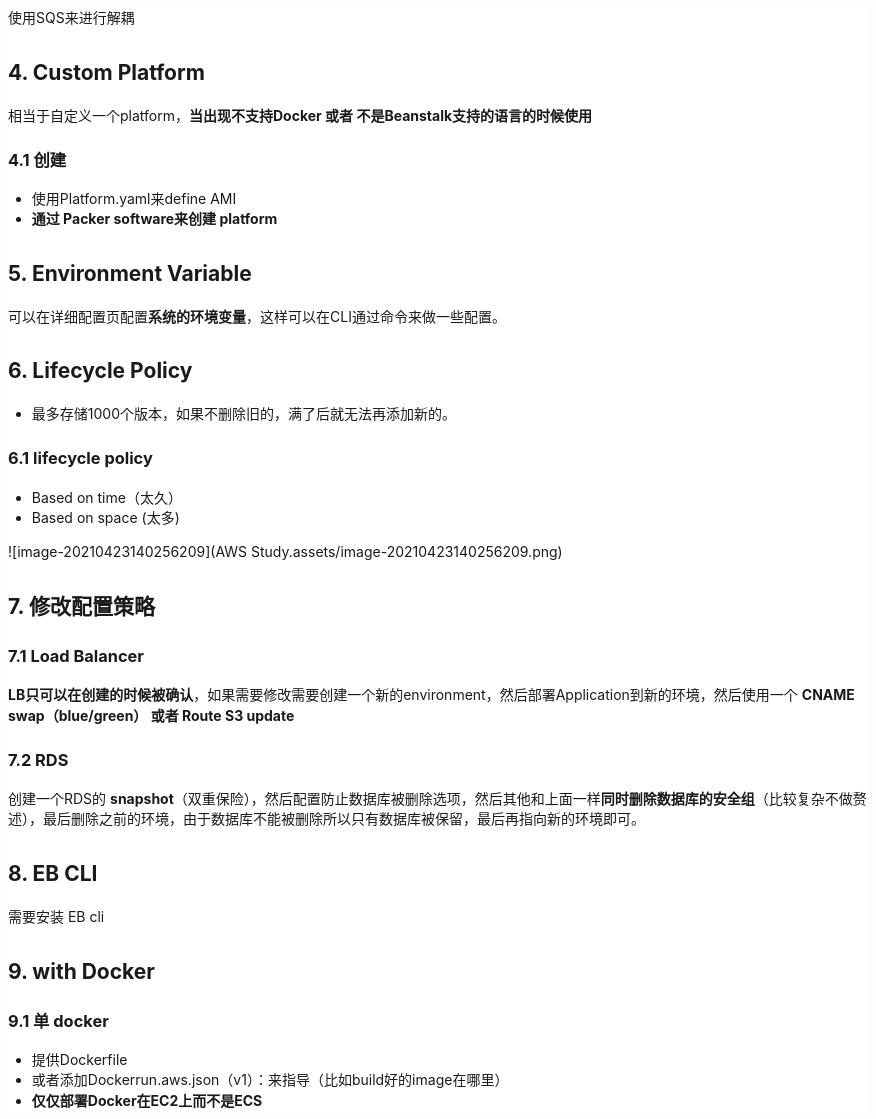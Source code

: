 使用SQS来进行解耦

## 4. Custom Platform

相当于自定义一个platform，**当出现不支持Docker 或者 不是Beanstalk支持的语言的时候使用**

### 4.1 创建

* 使用Platform.yaml来define AMI
* **通过 Packer software来创建 platform**

## 5. Environment Variable

可以在详细配置页配置**系统的环境变量**，这样可以在CLI通过命令来做一些配置。

## 6. Lifecycle Policy

* 最多存储1000个版本，如果不删除旧的，满了后就无法再添加新的。

### 6.1 lifecycle policy

* Based on time（太久）
* Based on space (太多)

![image-20210423140256209](AWS Study.assets/image-20210423140256209.png)

## 7. 修改配置策略

### 7.1 Load Balancer

**LB只可以在创建的时候被确认**，如果需要修改需要创建一个新的environment，然后部署Application到新的环境，然后使用一个 **CNAME swap（blue/green） 或者 Route S3 update**

### 7.2 RDS

创建一个RDS的 **snapshot**（双重保险），然后配置防止数据库被删除选项，然后其他和上面一样**同时删除数据库的安全组**（比较复杂不做赘述），最后删除之前的环境，由于数据库不能被删除所以只有数据库被保留，最后再指向新的环境即可。

## 8. EB CLI

需要安装 EB cli

## 9. with Docker

### 9.1 单 docker

* 提供Dockerfile
* 或者添加Dockerrun.aws.json（v1）：来指导（比如build好的image在哪里）
* **仅仅部署Docker在EC2上而不是ECS**
